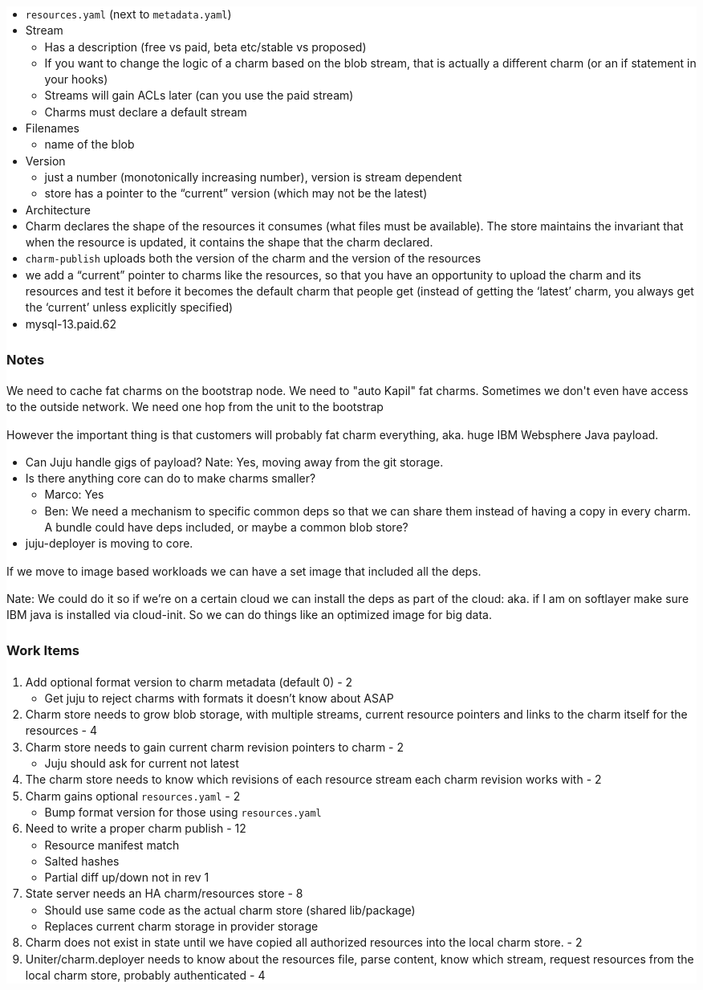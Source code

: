- `resources.yaml` (next to `metadata.yaml`)
- Stream
	- Has a description (free vs paid, beta etc/stable vs proposed)
	- If you want to change the logic of a charm based on the blob stream, that is actually a different charm (or an if statement in your hooks)
	- Streams will gain ACLs later (can you use the paid stream)
	- Charms must declare a default stream
- Filenames
	- name of the blob
- Version
	- just a number (monotonically increasing number), version is stream dependent
	- store has a pointer to the “current” version (which may not be the latest)
- Architecture
- Charm declares the shape of the resources it consumes (what files must be available). The store maintains the invariant that when the resource is updated, it contains the shape that the charm declared.
- `charm-publish` uploads both the version of the charm and the version of the resources
- we add a “current” pointer to charms like the resources, so that you have an opportunity to upload the charm and its resources and test it before it becomes the default charm that people get (instead of getting the ‘latest’ charm, you always get the ‘current’ unless explicitly specified)
- mysql-13.paid.62

### Notes

We need to cache fat charms on the bootstrap node. We need to "auto Kapil" fat charms. Sometimes we don't even have access to the outside network. We need one hop from the unit to the bootstrap

However the important thing is that customers will probably fat charm everything, aka. huge IBM Websphere Java payload. 

- Can Juju handle gigs of payload? Nate: Yes, moving away from the git storage. 
- Is there anything core can do to make charms smaller?
	- Marco: Yes
	- Ben: We need a mechanism to specific common deps so that we can share them instead of having a copy in every charm. A bundle could have deps included, or maybe a common blob store?
- juju-deployer is moving to core.

If we move to image based workloads we can have a set image that included all the deps.

Nate: We could do it so if we’re on a certain cloud we can install the deps as part of the cloud: aka. if I am on softlayer make sure IBM java is installed via cloud-init. So we can do things like an optimized image for big data. 

### Work Items

1. Add optional format version to charm metadata (default 0) - 2
	- Get juju to reject charms with formats it doesn’t know about ASAP
1. Charm store needs to grow blob storage, with multiple streams, current resource pointers and links to the charm itself for the resources - 4
1. Charm store needs to gain current charm revision pointers to charm - 2
	- Juju should ask for current not latest
1. The charm store needs to know which revisions of each resource stream each charm revision works with - 2
1. Charm gains optional `resources.yaml` - 2
	- Bump format version for those using `resources.yaml`
1. Need to write a proper charm publish - 12
	- Resource manifest match
	- Salted hashes
	- Partial diff up/down not in rev 1
1. State server needs an HA charm/resources store - 8
	- Should use same code as the actual charm store (shared lib/package)
	- Replaces current charm storage in provider storage
1. Charm does not exist in state until we have copied all authorized resources into the local charm store. - 2
1. Uniter/charm.deployer needs to know about the resources file, parse content, know which stream, request resources from the local charm store, probably authenticated - 4